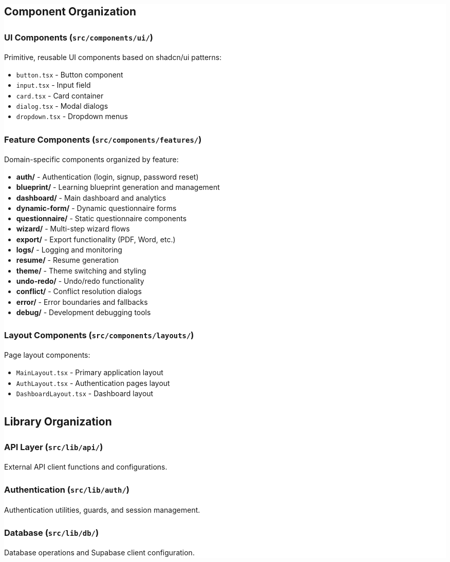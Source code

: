 ## Component Organization

### UI Components (`src/components/ui/`)

Primitive, reusable UI components based on shadcn/ui patterns:

- `button.tsx` - Button component
- `input.tsx` - Input field
- `card.tsx` - Card container
- `dialog.tsx` - Modal dialogs
- `dropdown.tsx` - Dropdown menus

### Feature Components (`src/components/features/`)

Domain-specific components organized by feature:

- **auth/** - Authentication (login, signup, password reset)
- **blueprint/** - Learning blueprint generation and management
- **dashboard/** - Main dashboard and analytics
- **dynamic-form/** - Dynamic questionnaire forms
- **questionnaire/** - Static questionnaire components
- **wizard/** - Multi-step wizard flows
- **export/** - Export functionality (PDF, Word, etc.)
- **logs/** - Logging and monitoring
- **resume/** - Resume generation
- **theme/** - Theme switching and styling
- **undo-redo/** - Undo/redo functionality
- **conflict/** - Conflict resolution dialogs
- **error/** - Error boundaries and fallbacks
- **debug/** - Development debugging tools

### Layout Components (`src/components/layouts/`)

Page layout components:

- `MainLayout.tsx` - Primary application layout
- `AuthLayout.tsx` - Authentication pages layout
- `DashboardLayout.tsx` - Dashboard layout

## Library Organization

### API Layer (`src/lib/api/`)

External API client functions and configurations.

### Authentication (`src/lib/auth/`)

Authentication utilities, guards, and session management.

### Database (`src/lib/db/`)

Database operations and Supabase client configuration.
